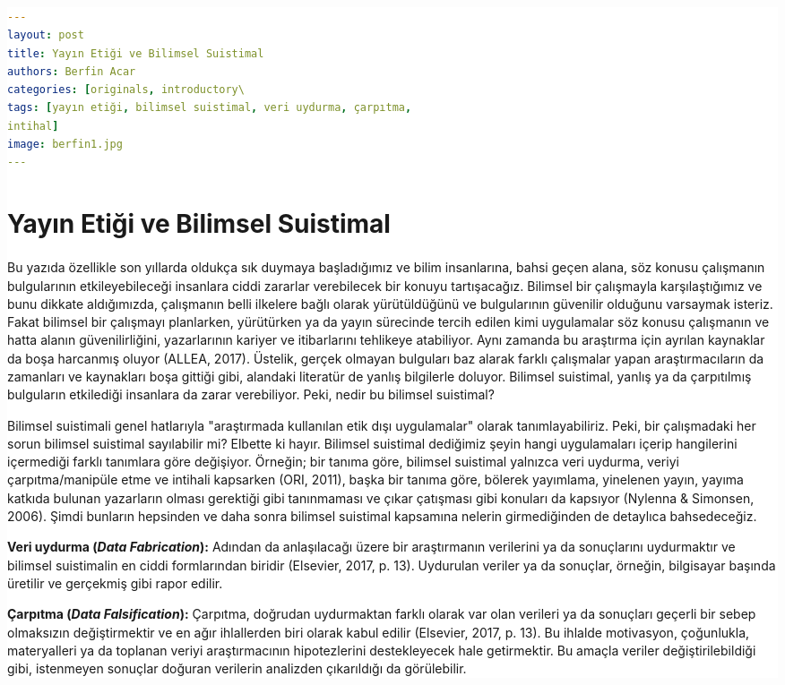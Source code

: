 ```yaml
---
layout: post
title: Yayın Etiği ve Bilimsel Suistimal
authors: Berfin Acar
categories: [originals, introductory\
tags: [yayın etiği, bilimsel suistimal, veri uydurma, çarpıtma,
intihal]
image: berfin1.jpg
---
```


# Yayın Etiği ve Bilimsel Suistimal

Bu yazıda özellikle son yıllarda oldukça sık duymaya başladığımız ve
bilim insanlarına, bahsi geçen alana, söz konusu çalışmanın bulgularının
etkileyebileceği insanlara ciddi zararlar verebilecek bir konuyu
tartışacağız. Bilimsel bir çalışmayla karşılaştığımız ve bunu dikkate
aldığımızda, çalışmanın belli ilkelere bağlı olarak yürütüldüğünü ve
bulgularının güvenilir olduğunu varsaymak isteriz. Fakat bilimsel bir
çalışmayı planlarken, yürütürken ya da yayın sürecinde tercih edilen
kimi uygulamalar söz konusu çalışmanın ve hatta alanın güvenilirliğini,
yazarlarının kariyer ve itibarlarını tehlikeye atabiliyor. Aynı zamanda
bu araştırma için ayrılan kaynaklar da boşa harcanmış oluyor (ALLEA,
2017). Üstelik, gerçek olmayan bulguları baz alarak farklı çalışmalar
yapan araştırmacıların da zamanları ve kaynakları boşa gittiği gibi,
alandaki literatür de yanlış bilgilerle doluyor. Bilimsel suistimal,
yanlış ya da çarpıtılmış bulguların etkilediği insanlara da zarar
verebiliyor. Peki, nedir bu bilimsel suistimal?

Bilimsel suistimali genel hatlarıyla "araştırmada kullanılan etik dışı
uygulamalar" olarak tanımlayabiliriz. Peki, bir çalışmadaki her sorun
bilimsel suistimal sayılabilir mi? Elbette ki hayır. Bilimsel suistimal
dediğimiz şeyin hangi uygulamaları içerip hangilerini içermediği farklı
tanımlara göre değişiyor. Örneğin; bir tanıma göre, bilimsel suistimal
yalnızca veri uydurma, veriyi çarpıtma/manipüle etme ve intihali
kapsarken (ORI, 2011), başka bir tanıma göre, bölerek yayımlama,
yinelenen yayın, yayıma katkıda bulunan yazarların olması gerektiği gibi
tanınmaması ve çıkar çatışması gibi konuları da kapsıyor (Nylenna &
Simonsen, 2006). Şimdi bunların hepsinden ve daha sonra bilimsel
suistimal kapsamına nelerin girmediğinden de detaylıca bahsedeceğiz.

**Veri uydurma (*Data Fabrication*):** Adından da anlaşılacağı
üzere bir araştırmanın verilerini ya da sonuçlarını uydurmaktır ve
bilimsel suistimalin en ciddi formlarından biridir (Elsevier, 2017, p.
13). Uydurulan veriler ya da sonuçlar, örneğin, bilgisayar başında
üretilir ve gerçekmiş gibi rapor edilir.

**Çarpıtma (*Data* *Falsification*):** Çarpıtma, doğrudan uydurmaktan farklı olarak
var olan verileri ya da sonuçları geçerli bir sebep olmaksızın
değiştirmektir ve en ağır ihlallerden biri olarak kabul edilir
(Elsevier, 2017, p. 13). Bu ihlalde motivasyon, çoğunlukla, materyalleri
ya da toplanan veriyi araştırmacının hipotezlerini destekleyecek hale
getirmektir. Bu amaçla veriler değiştirilebildiği gibi, istenmeyen
sonuçlar doğuran verilerin analizden çıkarıldığı da görülebilir.

